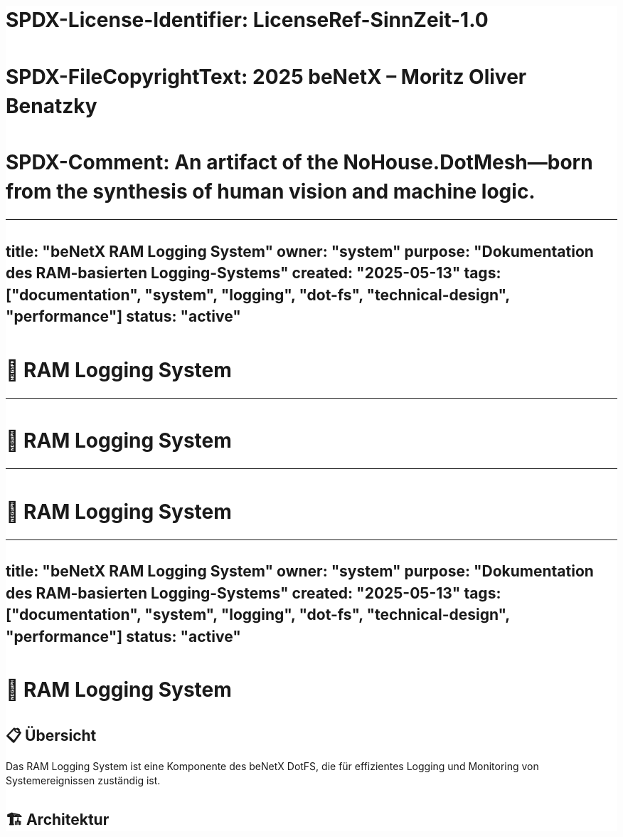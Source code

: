 # SPDX-License-Identifier: LicenseRef-SinnZeit-1.0
# SPDX-FileCopyrightText: 2025 beNetX – Moritz Oliver Benatzky
# SPDX-Comment: An artifact of the NoHouse.DotMesh—born from the synthesis of human vision and machine logic.





---
title: "beNetX RAM Logging System"
owner: "system"
purpose: "Dokumentation des RAM-basierten Logging-Systems"
created: "2025-05-13"
tags: ["documentation", "system", "logging", "dot-fs", "technical-design", "performance"]
status: "active"
---

# 💾 RAM Logging System
---

# 💾 RAM Logging System
---

# 💾 RAM Logging System
---
title: "beNetX RAM Logging System"
owner: "system"
purpose: "Dokumentation des RAM-basierten Logging-Systems"
created: "2025-05-13"
tags: ["documentation", "system", "logging", "dot-fs", "technical-design", "performance"]
status: "active"
---

# 💾 RAM Logging System

## 📋 Übersicht

Das RAM Logging System ist eine Komponente des beNetX DotFS, die für effizientes Logging und Monitoring von Systemereignissen zuständig ist.

## 🏗️ Architektur
